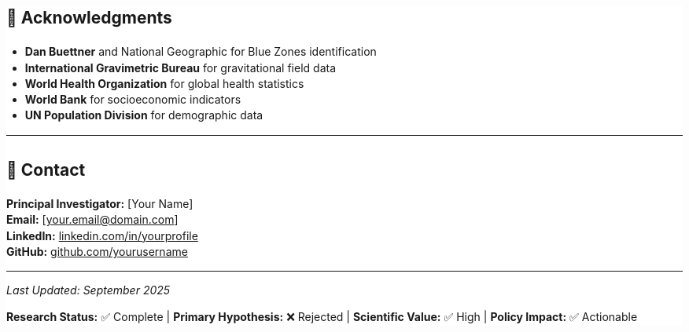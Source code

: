 
## 🙏 Acknowledgments

- **Dan Buettner** and National Geographic for Blue Zones identification
- **International Gravimetric Bureau** for gravitational field data
- **World Health Organization** for global health statistics
- **World Bank** for socioeconomic indicators
- **UN Population Division** for demographic data

---

## 📧 Contact

**Principal Investigator:** [Your Name]  
**Email:** [your.email@domain.com]  
**LinkedIn:** [linkedin.com/in/yourprofile](https://linkedin.com)  
**GitHub:** [github.com/yourusername](https://github.com)

---

*Last Updated: September 2025*

**Research Status:** ✅ Complete | **Primary Hypothesis:** ❌ Rejected | **Scientific Value:** ✅ High | **Policy Impact:** ✅ Actionable
